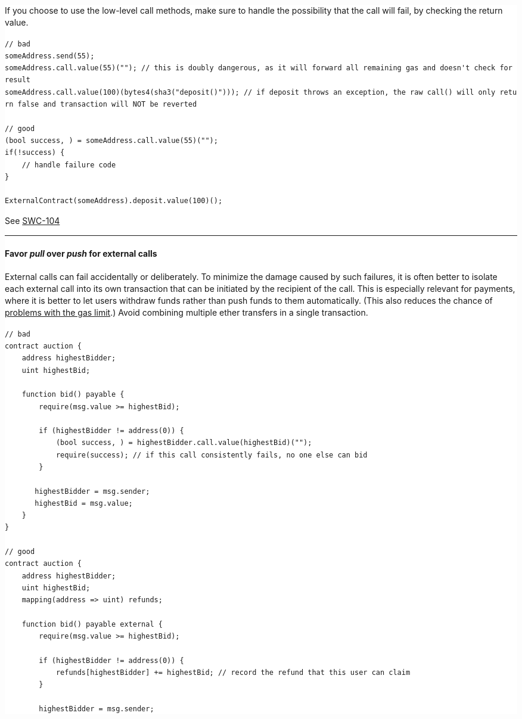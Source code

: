 If you choose to use the low-level call methods, make sure to handle the possibility that the call
will fail, by checking the return value.

```sol
// bad
someAddress.send(55);
someAddress.call.value(55)(""); // this is doubly dangerous, as it will forward all remaining gas and doesn't check for result
someAddress.call.value(100)(bytes4(sha3("deposit()"))); // if deposit throws an exception, the raw call() will only return false and transaction will NOT be reverted

// good
(bool success, ) = someAddress.call.value(55)("");
if(!success) {
    // handle failure code
}

ExternalContract(someAddress).deposit.value(100)();
```

See [SWC-104](https://swcregistry.io/docs/SWC-104)

______________________________________________________________________

#### Favor *pull* over *push* for external calls

External calls can fail accidentally or deliberately. To minimize the damage caused by such
failures, it is often better to isolate each external call into its own transaction that can be
initiated by the recipient of the call. This is especially relevant for payments, where it is
better to let users withdraw funds rather than push funds to them automatically. (This also reduces
the chance of [problems with the gas limit](./known_attacks#dos-with-block-gas-limit).) Avoid
combining multiple ether transfers in a single transaction.

```sol
// bad
contract auction {
    address highestBidder;
    uint highestBid;

    function bid() payable {
        require(msg.value >= highestBid);

        if (highestBidder != address(0)) {
            (bool success, ) = highestBidder.call.value(highestBid)("");
            require(success); // if this call consistently fails, no one else can bid
        }

       highestBidder = msg.sender;
       highestBid = msg.value;
    }
}

// good
contract auction {
    address highestBidder;
    uint highestBid;
    mapping(address => uint) refunds;

    function bid() payable external {
        require(msg.value >= highestBid);

        if (highestBidder != address(0)) {
            refunds[highestBidder] += highestBid; // record the refund that this user can claim
        }

        highestBidder = msg.sender;
```